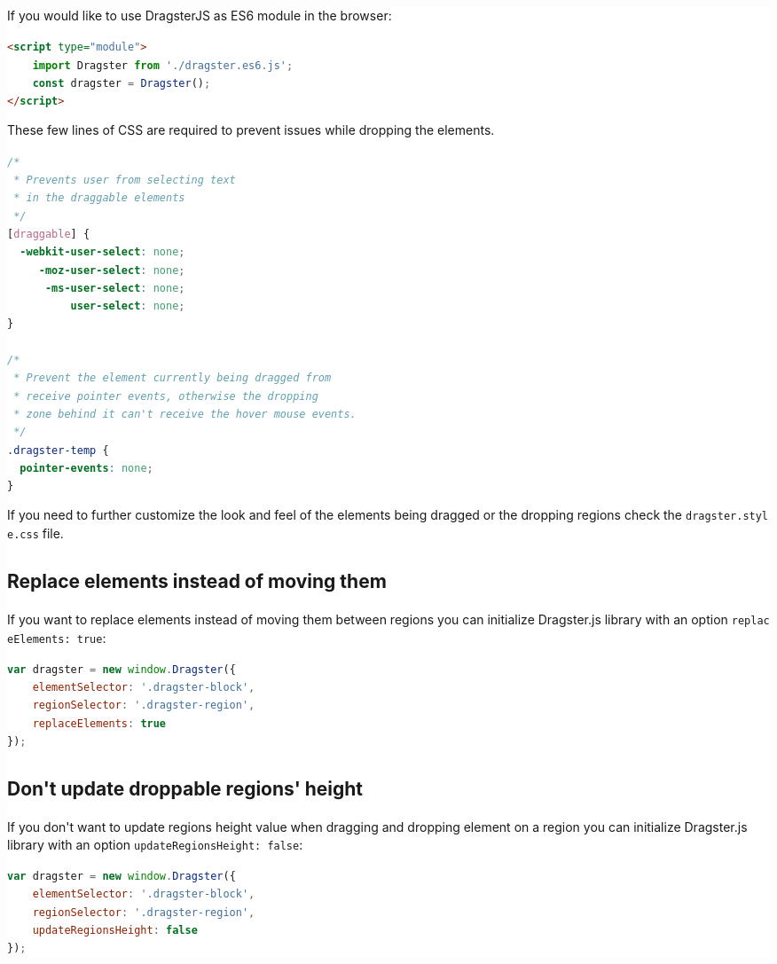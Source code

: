 If you would like to use DragsterJS as ES6 module in the browser:

```html
<script type="module">
    import Dragster from './dragster.es6.js';
    const dragster = Dragster();
</script>
```

These few lines of CSS are required to prevent issues while dropping the elements.

``` css
/*
 * Prevents user from selecting text
 * in the draggable elements
 */
[draggable] {
  -webkit-user-select: none;
     -moz-user-select: none;
      -ms-user-select: none;
          user-select: none;
}

/* 
 * Prevent the element currently being dragged from
 * receive pointer events, otherwise the dropping
 * zone behind it can't receive the hover mouse events.
 */
.dragster-temp {
  pointer-events: none;
}
```

If you need to further customize the look and feel of the elements being dragged or the dropping regions check the `dragster.style.css` file.

## Replace elements instead of moving them
If you want to replace elements instead of moving them between regions you can initialize Dragster.js library with an option `replaceElements: true`:

```javascript
var dragster = new window.Dragster({
    elementSelector: '.dragster-block',
    regionSelector: '.dragster-region',
    replaceElements: true
});
```

## Don't update droppable regions' height
If you don't want to update regions height value when dragging and dropping element on a region you can initialize Dragster.js library with an option `updateRegionsHeight: false`:

```javascript
var dragster = new window.Dragster({
    elementSelector: '.dragster-block',
    regionSelector: '.dragster-region',
    updateRegionsHeight: false
});
```
